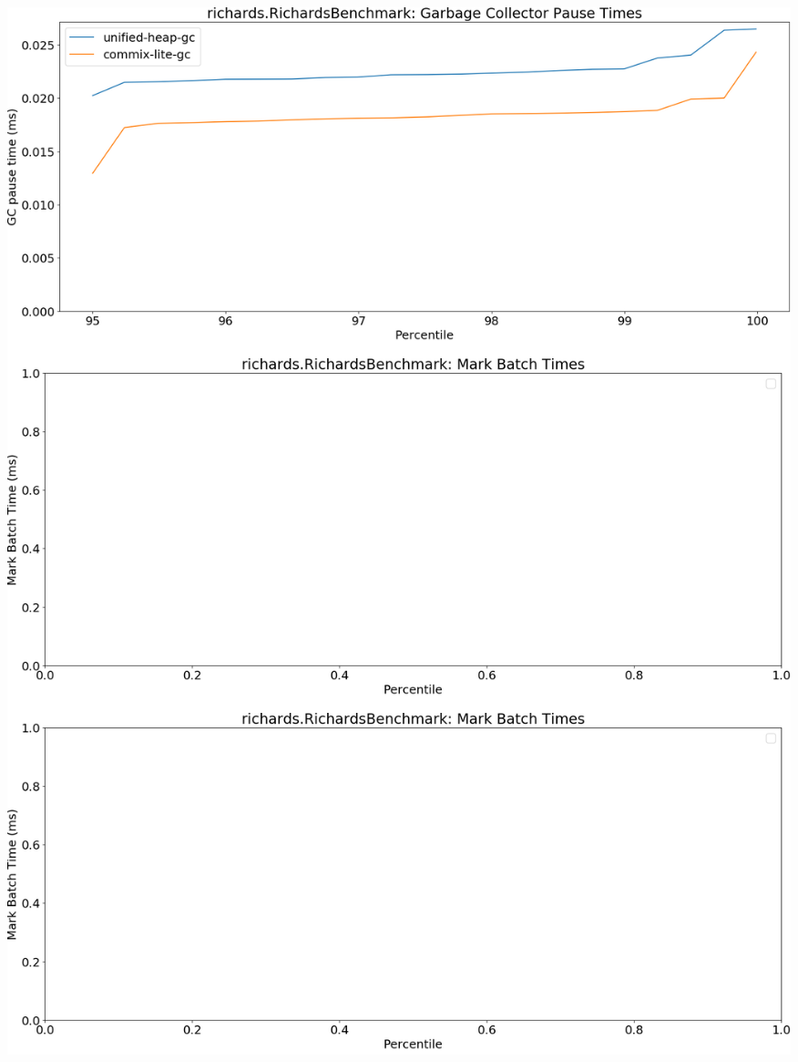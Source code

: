 ![richards.RichardsBenchmark: Garbage Collector Pause Times](gc_pause_times_95plus_richards.RichardsBenchmark.png)

![richards.RichardsBenchmark: Mark Batch Times](gc_mark_batches_richards.RichardsBenchmark.png)

![richards.RichardsBenchmark: Mark Batch Times](gc_mark_batches_95plus_richards.RichardsBenchmark.png)
